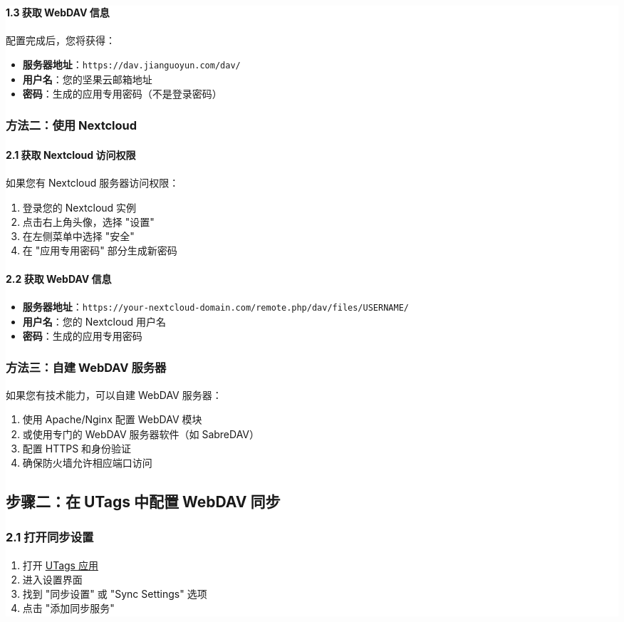 #### 1.3 获取 WebDAV 信息

配置完成后，您将获得：

- **服务器地址**：`https://dav.jianguoyun.com/dav/`
- **用户名**：您的坚果云邮箱地址
- **密码**：生成的应用专用密码（不是登录密码）

### 方法二：使用 Nextcloud

#### 2.1 获取 Nextcloud 访问权限

如果您有 Nextcloud 服务器访问权限：

1. 登录您的 Nextcloud 实例
2. 点击右上角头像，选择 "设置"
3. 在左侧菜单中选择 "安全"
4. 在 "应用专用密码" 部分生成新密码

#### 2.2 获取 WebDAV 信息

- **服务器地址**：`https://your-nextcloud-domain.com/remote.php/dav/files/USERNAME/`
- **用户名**：您的 Nextcloud 用户名
- **密码**：生成的应用专用密码

### 方法三：自建 WebDAV 服务器

如果您有技术能力，可以自建 WebDAV 服务器：

1. 使用 Apache/Nginx 配置 WebDAV 模块
2. 或使用专门的 WebDAV 服务器软件（如 SabreDAV）
3. 配置 HTTPS 和身份验证
4. 确保防火墙允许相应端口访问

## 步骤二：在 UTags 中配置 WebDAV 同步

### 2.1 打开同步设置

1. 打开 [UTags 应用](https://utags.link/)
2. 进入设置界面
3. 找到 "同步设置" 或 "Sync Settings" 选项
4. 点击 "添加同步服务"
